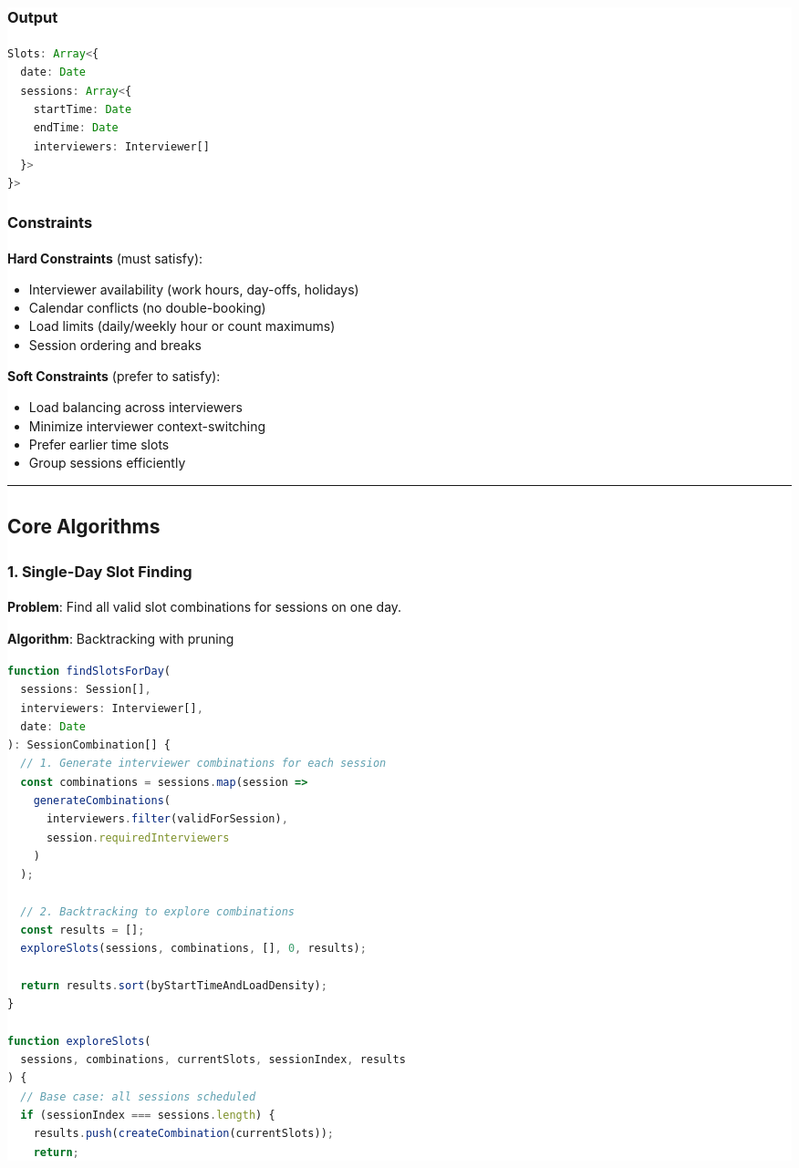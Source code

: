 ### Output

```typescript
Slots: Array<{
  date: Date
  sessions: Array<{
    startTime: Date
    endTime: Date
    interviewers: Interviewer[]
  }>
}>
```

### Constraints

**Hard Constraints** (must satisfy):
- Interviewer availability (work hours, day-offs, holidays)
- Calendar conflicts (no double-booking)
- Load limits (daily/weekly hour or count maximums)
- Session ordering and breaks

**Soft Constraints** (prefer to satisfy):
- Load balancing across interviewers
- Minimize interviewer context-switching
- Prefer earlier time slots
- Group sessions efficiently

---

## Core Algorithms

### 1. Single-Day Slot Finding

**Problem**: Find all valid slot combinations for sessions on one day.

**Algorithm**: Backtracking with pruning

```typescript
function findSlotsForDay(
  sessions: Session[],
  interviewers: Interviewer[],
  date: Date
): SessionCombination[] {
  // 1. Generate interviewer combinations for each session
  const combinations = sessions.map(session =>
    generateCombinations(
      interviewers.filter(validForSession),
      session.requiredInterviewers
    )
  );

  // 2. Backtracking to explore combinations
  const results = [];
  exploreSlots(sessions, combinations, [], 0, results);

  return results.sort(byStartTimeAndLoadDensity);
}

function exploreSlots(
  sessions, combinations, currentSlots, sessionIndex, results
) {
  // Base case: all sessions scheduled
  if (sessionIndex === sessions.length) {
    results.push(createCombination(currentSlots));
    return;
```